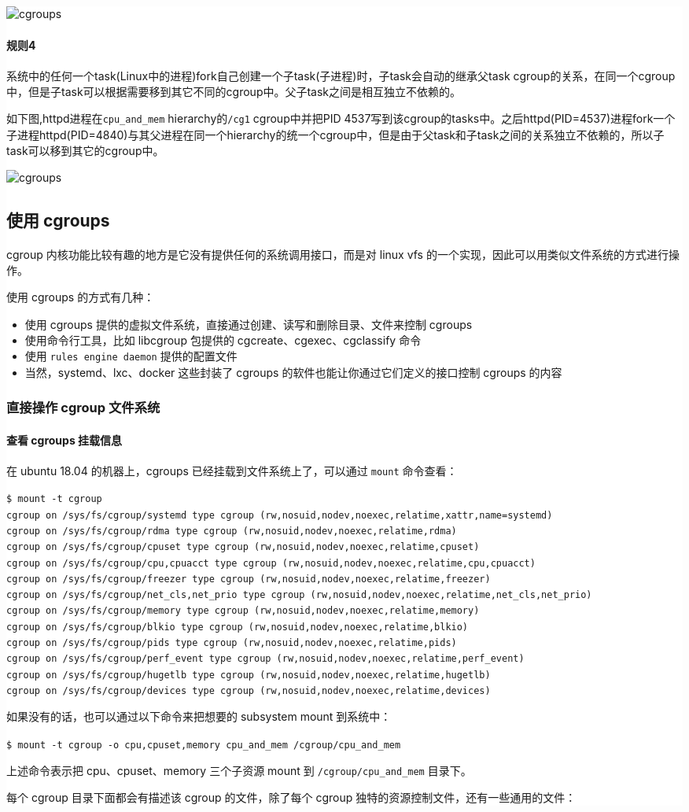 ![cgroups](https://imp-repo-1300501708.cos.ap-beijing.myqcloud.com/202403011233775.webp)

#### 规则4

系统中的任何一个task(Linux中的进程)fork自己创建一个子task(子进程)时，子task会自动的继承父task cgroup的关系，在同一个cgroup中，但是子task可以根据需要移到其它不同的cgroup中。父子task之间是相互独立不依赖的。

如下图,httpd进程在`cpu_and_mem` hierarchy的`/cg1` cgroup中并把PID 4537写到该cgroup的tasks中。之后httpd(PID=4537)进程fork一个子进程httpd(PID=4840)与其父进程在同一个hierarchy的统一个cgroup中，但是由于父task和子task之间的关系独立不依赖的，所以子task可以移到其它的cgroup中。

![cgroups](https://imp-repo-1300501708.cos.ap-beijing.myqcloud.com/202403011233776.webp)

## 使用 cgroups

cgroup 内核功能比较有趣的地方是它没有提供任何的系统调用接口，而是对 linux vfs 的一个实现，因此可以用类似文件系统的方式进行操作。

使用 cgroups 的方式有几种：

-   使用 cgroups 提供的虚拟文件系统，直接通过创建、读写和删除目录、文件来控制 cgroups
-   使用命令行工具，比如 libcgroup 包提供的 cgcreate、cgexec、cgclassify 命令
-   使用 `rules engine daemon` 提供的配置文件
-   当然，systemd、lxc、docker 这些封装了 cgroups 的软件也能让你通过它们定义的接口控制 cgroups 的内容

### 直接操作 cgroup 文件系统

#### 查看 cgroups 挂载信息

在 ubuntu 18.04 的机器上，cgroups 已经挂载到文件系统上了，可以通过 `mount` 命令查看：

```
$ mount -t cgroup
cgroup on /sys/fs/cgroup/systemd type cgroup (rw,nosuid,nodev,noexec,relatime,xattr,name=systemd)
cgroup on /sys/fs/cgroup/rdma type cgroup (rw,nosuid,nodev,noexec,relatime,rdma)
cgroup on /sys/fs/cgroup/cpuset type cgroup (rw,nosuid,nodev,noexec,relatime,cpuset)
cgroup on /sys/fs/cgroup/cpu,cpuacct type cgroup (rw,nosuid,nodev,noexec,relatime,cpu,cpuacct)
cgroup on /sys/fs/cgroup/freezer type cgroup (rw,nosuid,nodev,noexec,relatime,freezer)
cgroup on /sys/fs/cgroup/net_cls,net_prio type cgroup (rw,nosuid,nodev,noexec,relatime,net_cls,net_prio)
cgroup on /sys/fs/cgroup/memory type cgroup (rw,nosuid,nodev,noexec,relatime,memory)
cgroup on /sys/fs/cgroup/blkio type cgroup (rw,nosuid,nodev,noexec,relatime,blkio)
cgroup on /sys/fs/cgroup/pids type cgroup (rw,nosuid,nodev,noexec,relatime,pids)
cgroup on /sys/fs/cgroup/perf_event type cgroup (rw,nosuid,nodev,noexec,relatime,perf_event)
cgroup on /sys/fs/cgroup/hugetlb type cgroup (rw,nosuid,nodev,noexec,relatime,hugetlb)
cgroup on /sys/fs/cgroup/devices type cgroup (rw,nosuid,nodev,noexec,relatime,devices)
```

如果没有的话，也可以通过以下命令来把想要的 subsystem mount 到系统中：

```
$ mount -t cgroup -o cpu,cpuset,memory cpu_and_mem /cgroup/cpu_and_mem
```

上述命令表示把 cpu、cpuset、memory 三个子资源 mount 到 `/cgroup/cpu_and_mem` 目录下。

每个 cgroup 目录下面都会有描述该 cgroup 的文件，除了每个 cgroup 独特的资源控制文件，还有一些通用的文件：
